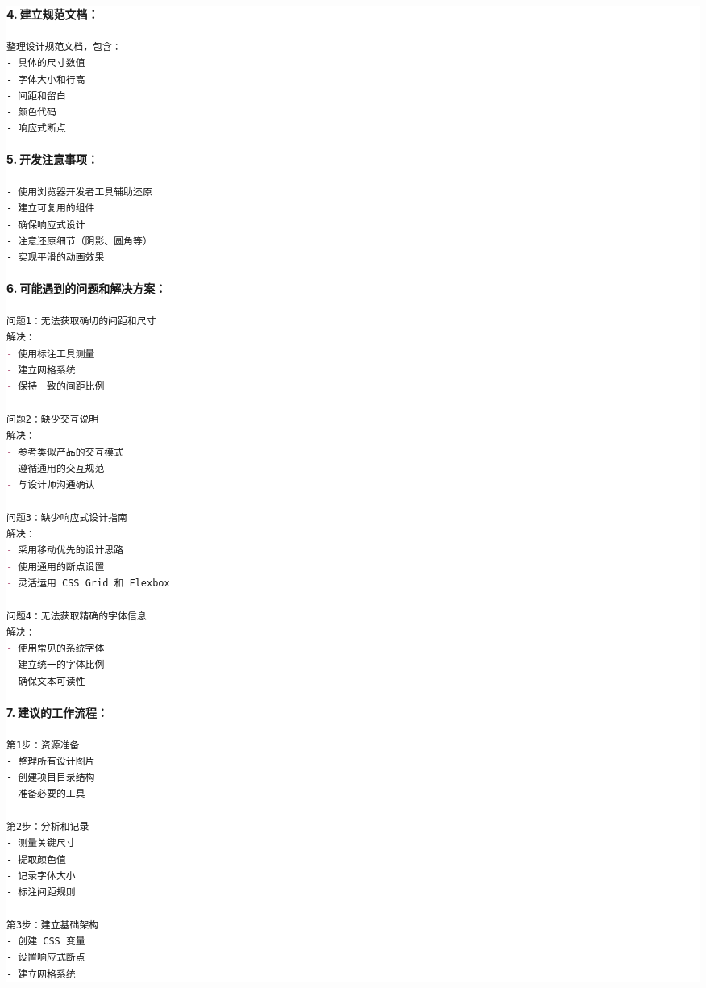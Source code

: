 #### 4. 建立规范文档：
```
整理设计规范文档，包含：
- 具体的尺寸数值
- 字体大小和行高
- 间距和留白
- 颜色代码
- 响应式断点
```

#### 5. 开发注意事项：
```
- 使用浏览器开发者工具辅助还原
- 建立可复用的组件
- 确保响应式设计
- 注意还原细节（阴影、圆角等）
- 实现平滑的动画效果
```

#### 6. 可能遇到的问题和解决方案：

```markdown
问题1：无法获取确切的间距和尺寸
解决：
- 使用标注工具测量
- 建立网格系统
- 保持一致的间距比例

问题2：缺少交互说明
解决：
- 参考类似产品的交互模式
- 遵循通用的交互规范
- 与设计师沟通确认

问题3：缺少响应式设计指南
解决：
- 采用移动优先的设计思路
- 使用通用的断点设置
- 灵活运用 CSS Grid 和 Flexbox

问题4：无法获取精确的字体信息
解决：
- 使用常见的系统字体
- 建立统一的字体比例
- 确保文本可读性
```

#### 7. 建议的工作流程：

```
第1步：资源准备
- 整理所有设计图片
- 创建项目目录结构
- 准备必要的工具

第2步：分析和记录
- 测量关键尺寸
- 提取颜色值
- 记录字体大小
- 标注间距规则

第3步：建立基础架构
- 创建 CSS 变量
- 设置响应式断点
- 建立网格系统

```